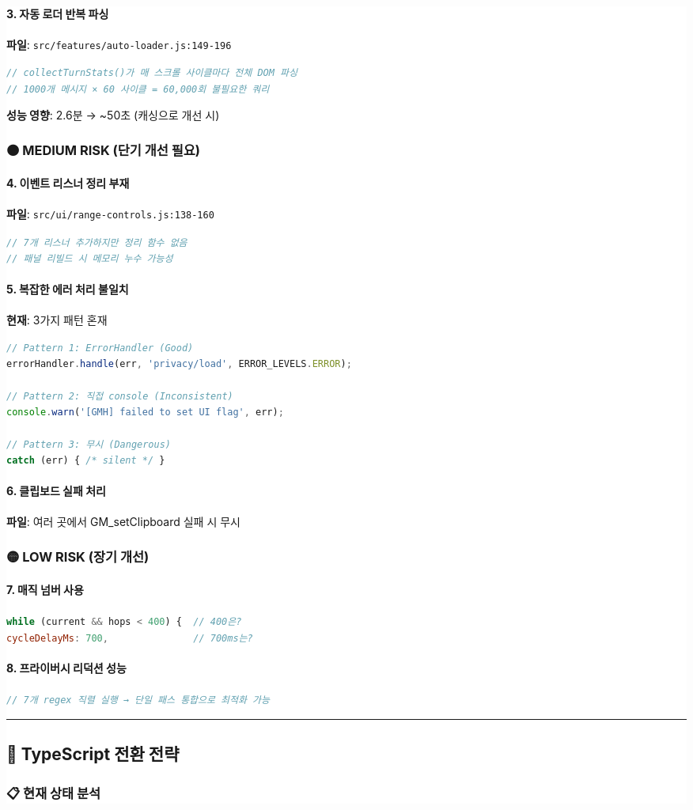 #### 3. **자동 로더 반복 파싱**
**파일**: `src/features/auto-loader.js:149-196`

```javascript
// collectTurnStats()가 매 스크롤 사이클마다 전체 DOM 파싱
// 1000개 메시지 × 60 사이클 = 60,000회 불필요한 쿼리
```

**성능 영향**: 2.6분 → ~50초 (캐싱으로 개선 시)

### 🟠 MEDIUM RISK (단기 개선 필요)

#### 4. **이벤트 리스너 정리 부재**
**파일**: `src/ui/range-controls.js:138-160`

```javascript
// 7개 리스너 추가하지만 정리 함수 없음
// 패널 리빌드 시 메모리 누수 가능성
```

#### 5. **복잡한 에러 처리 불일치**
**현재**: 3가지 패턴 혼재
```javascript
// Pattern 1: ErrorHandler (Good)
errorHandler.handle(err, 'privacy/load', ERROR_LEVELS.ERROR);

// Pattern 2: 직접 console (Inconsistent)
console.warn('[GMH] failed to set UI flag', err);

// Pattern 3: 무시 (Dangerous)
catch (err) { /* silent */ }
```

#### 6. **클립보드 실패 처리**
**파일**: 여러 곳에서 GM_setClipboard 실패 시 무시

### 🟡 LOW RISK (장기 개선)

#### 7. **매직 넘버 사용**
```javascript
while (current && hops < 400) {  // 400은?
cycleDelayMs: 700,               // 700ms는?
```

#### 8. **프라이버시 리덕션 성능**
```javascript
// 7개 regex 직렬 실행 → 단일 패스 통합으로 최적화 가능
```

---

## 🔧 TypeScript 전환 전략

### 📋 현재 상태 분석
